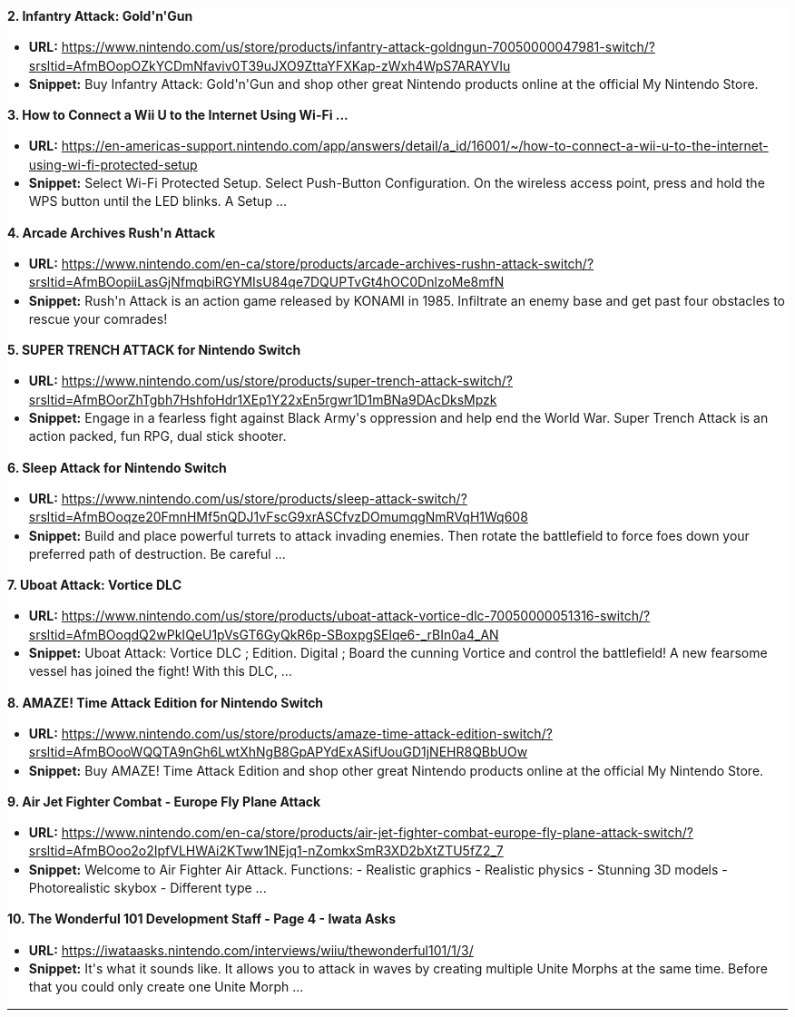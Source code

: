 **2. Infantry Attack: Gold'n'Gun**
* **URL:** https://www.nintendo.com/us/store/products/infantry-attack-goldngun-70050000047981-switch/?srsltid=AfmBOopOZkYCDmNfaviv0T39uJXO9ZttaYFXKap-zWxh4WpS7ARAYVIu
* **Snippet:** Buy Infantry Attack: Gold'n'Gun and shop other great Nintendo products online at the official My Nintendo Store.

**3. How to Connect a Wii U to the Internet Using Wi-Fi ...**
* **URL:** https://en-americas-support.nintendo.com/app/answers/detail/a_id/16001/~/how-to-connect-a-wii-u-to-the-internet-using-wi-fi-protected-setup
* **Snippet:** Select Wi-Fi Protected Setup. Select Push-Button Configuration. On the wireless access point, press and hold the WPS button until the LED blinks. A Setup ...

**4. Arcade Archives Rush'n Attack**
* **URL:** https://www.nintendo.com/en-ca/store/products/arcade-archives-rushn-attack-switch/?srsltid=AfmBOopiiLasGjNfmqbiRGYMIsU84qe7DQUPTvGt4hOC0DnlzoMe8mfN
* **Snippet:** Rush'n Attack is an action game released by KONAMI in 1985. Infiltrate an enemy base and get past four obstacles to rescue your comrades!

**5. SUPER TRENCH ATTACK for Nintendo Switch**
* **URL:** https://www.nintendo.com/us/store/products/super-trench-attack-switch/?srsltid=AfmBOorZhTgbh7HshfoHdr1XEp1Y22xEn5rgwr1D1mBNa9DAcDksMpzk
* **Snippet:** Engage in a fearless fight against Black Army's oppression and help end the World War. Super Trench Attack is an action packed, fun RPG, dual stick shooter.

**6. Sleep Attack for Nintendo Switch**
* **URL:** https://www.nintendo.com/us/store/products/sleep-attack-switch/?srsltid=AfmBOoqze20FmnHMf5nQDJ1vFscG9xrASCfvzDOmumqgNmRVqH1Wq608
* **Snippet:** Build and place powerful turrets to attack invading enemies. Then rotate the battlefield to force foes down your preferred path of destruction. Be careful ...

**7. Uboat Attack: Vortice DLC**
* **URL:** https://www.nintendo.com/us/store/products/uboat-attack-vortice-dlc-70050000051316-switch/?srsltid=AfmBOoqdQ2wPkIQeU1pVsGT6GyQkR6p-SBoxpgSElqe6-_rBIn0a4_AN
* **Snippet:** Uboat Attack: Vortice DLC ; Edition. Digital ; Board the cunning Vortice and control the battlefield! A new fearsome vessel has joined the fight! With this DLC, ...

**8. AMAZE! Time Attack Edition for Nintendo Switch**
* **URL:** https://www.nintendo.com/us/store/products/amaze-time-attack-edition-switch/?srsltid=AfmBOooWQQTA9nGh6LwtXhNgB8GpAPYdExASifUouGD1jNEHR8QBbUOw
* **Snippet:** Buy AMAZE! Time Attack Edition and shop other great Nintendo products online at the official My Nintendo Store.

**9. Air Jet Fighter Combat - Europe Fly Plane Attack**
* **URL:** https://www.nintendo.com/en-ca/store/products/air-jet-fighter-combat-europe-fly-plane-attack-switch/?srsltid=AfmBOoo2o2IpfVLHWAi2KTww1NEjq1-nZomkxSmR3XD2bXtZTU5fZ2_7
* **Snippet:** Welcome to Air Fighter Air Attack. Functions: - Realistic graphics - Realistic physics - Stunning 3D models - Photorealistic skybox - Different type ...

**10. The Wonderful 101 Development Staff - Page 4 - Iwata Asks**
* **URL:** https://iwataasks.nintendo.com/interviews/wiiu/thewonderful101/1/3/
* **Snippet:** It's what it sounds like. It allows you to attack in waves by creating multiple Unite Morphs at the same time. Before that you could only create one Unite Morph ...

---

